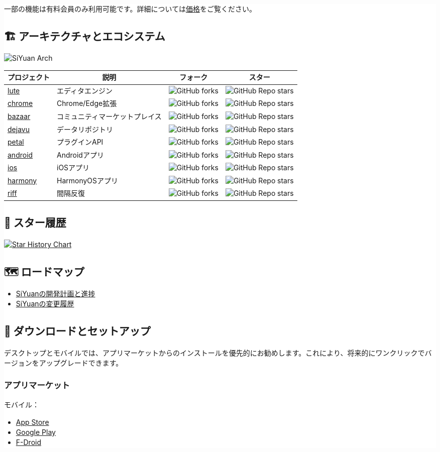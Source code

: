 一部の機能は有料会員のみ利用可能です。詳細については[価格](https://b3log.org/siyuan/en/pricing.html)をご覧ください。

## 🏗️ アーキテクチャとエコシステム

![SiYuan Arch](https://b3logfile.com/file/2023/05/SiYuan_Arch-Sgu8vXT.png "SiYuan Arch")

| プロジェクト                                                   | 説明              | フォーク                                                                           | スター                                                                                | 
|----------------------------------------------------------|-----------------|---------------------------------------------------------------------------------|--------------------------------------------------------------------------------------|
| [lute](https://github.com/88250/lute)                    | エディタエンジン        | ![GitHub forks](https://img.shields.io/github/forks/88250/lute)                 | ![GitHub Repo stars](https://img.shields.io/github/stars/88250/lute)                 |
| [chrome](https://github.com/siyuan-note/siyuan-chrome)   | Chrome/Edge拡張   | ![GitHub forks](https://img.shields.io/github/forks/siyuan-note/siyuan-chrome)  | ![GitHub Repo stars](https://img.shields.io/github/stars/siyuan-note/siyuan-chrome)  |
| [bazaar](https://github.com/siyuan-note/bazaar)          | コミュニティマーケットプレイス | ![GitHub forks](https://img.shields.io/github/forks/siyuan-note/bazaar)         | ![GitHub Repo stars](https://img.shields.io/github/stars/siyuan-note/bazaar)         |
| [dejavu](https://github.com/siyuan-note/dejavu)          | データリポジトリ        | ![GitHub forks](https://img.shields.io/github/forks/siyuan-note/dejavu)         | ![GitHub Repo stars](https://img.shields.io/github/stars/siyuan-note/dejavu)         |
| [petal](https://github.com/siyuan-note/petal)            | プラグインAPI        | ![GitHub forks](https://img.shields.io/github/forks/siyuan-note/petal)          | ![GitHub Repo stars](https://img.shields.io/github/stars/siyuan-note/petal)          |
| [android](https://github.com/siyuan-note/siyuan-android) | Androidアプリ      | ![GitHub forks](https://img.shields.io/github/forks/siyuan-note/siyuan-android) | ![GitHub Repo stars](https://img.shields.io/github/stars/siyuan-note/siyuan-android) |
| [ios](https://github.com/siyuan-note/siyuan-ios)         | iOSアプリ          | ![GitHub forks](https://img.shields.io/github/forks/siyuan-note/siyuan-ios)     | ![GitHub Repo stars](https://img.shields.io/github/stars/siyuan-note/siyuan-ios)     |
| [harmony](https://github.com/siyuan-note/siyuan-harmony)     | HarmonyOSアプリ    | ![GitHub forks](https://img.shields.io/github/forks/siyuan-note/siyuan-harmony)     | ![GitHub Repo stars](https://img.shields.io/github/stars/siyuan-note/siyuan-harmony)     |
| [riff](https://github.com/siyuan-note/riff)              | 間隔反復            | ![GitHub forks](https://img.shields.io/github/forks/siyuan-note/riff)           | ![GitHub Repo stars](https://img.shields.io/github/stars/siyuan-note/riff)           |

## 🌟 スター履歴

<a href="https://star-history.com/#siyuan-note/siyuan&Date">
 <picture>
   <source media="(prefers-color-scheme: dark)" srcset="https://api.star-history.com/svg?repos=siyuan-note/siyuan&type=Date&theme=dark" />
   <source media="(prefers-color-scheme: light)" srcset="https://api.star-history.com/svg?repos=siyuan-note/siyuan&type=Date" />
   <img alt="Star History Chart" src="https://api.star-history.com/svg?repos=siyuan-note/siyuan&type=Date" />
 </picture>
</a>

## 🗺️ ロードマップ

* [SiYuanの開発計画と進捗](https://github.com/orgs/siyuan-note/projects/1)
* [SiYuanの変更履歴](CHANGELOG.md)

## 🚀 ダウンロードとセットアップ

デスクトップとモバイルでは、アプリマーケットからのインストールを優先的にお勧めします。これにより、将来的にワンクリックでバージョンをアップグレードできます。

### アプリマーケット

モバイル：

* [App Store](https://apps.apple.com/us/app/siyuan/id1583226508)
* [Google Play](https://play.google.com/store/apps/details?id=org.b3log.siyuan)
* [F-Droid](https://f-droid.org/packages/org.b3log.siyuan)
